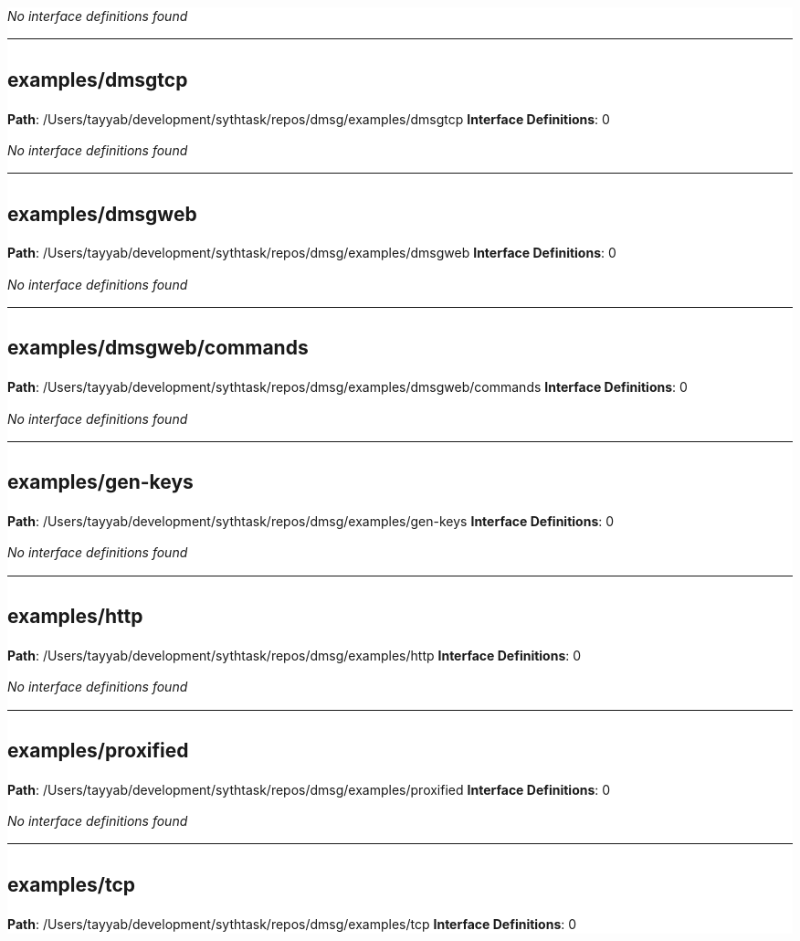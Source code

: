 *No interface definitions found*

---
## examples/dmsgtcp
**Path**: /Users/tayyab/development/sythtask/repos/dmsg/examples/dmsgtcp
**Interface Definitions**: 0

*No interface definitions found*

---
## examples/dmsgweb
**Path**: /Users/tayyab/development/sythtask/repos/dmsg/examples/dmsgweb
**Interface Definitions**: 0

*No interface definitions found*

---
## examples/dmsgweb/commands
**Path**: /Users/tayyab/development/sythtask/repos/dmsg/examples/dmsgweb/commands
**Interface Definitions**: 0

*No interface definitions found*

---
## examples/gen-keys
**Path**: /Users/tayyab/development/sythtask/repos/dmsg/examples/gen-keys
**Interface Definitions**: 0

*No interface definitions found*

---
## examples/http
**Path**: /Users/tayyab/development/sythtask/repos/dmsg/examples/http
**Interface Definitions**: 0

*No interface definitions found*

---
## examples/proxified
**Path**: /Users/tayyab/development/sythtask/repos/dmsg/examples/proxified
**Interface Definitions**: 0

*No interface definitions found*

---
## examples/tcp
**Path**: /Users/tayyab/development/sythtask/repos/dmsg/examples/tcp
**Interface Definitions**: 0
